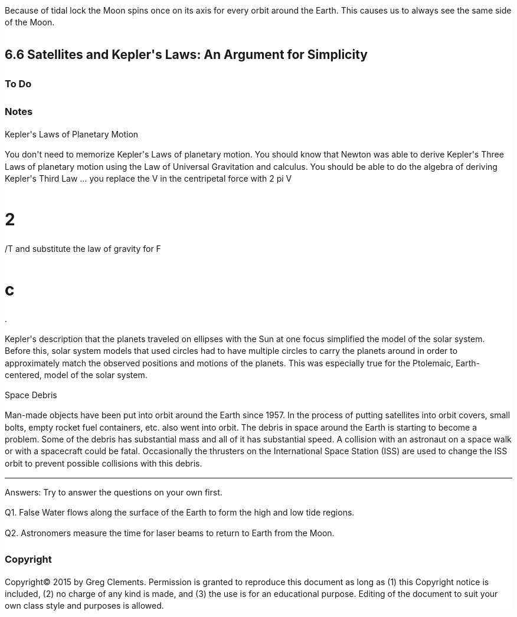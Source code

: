  Because of tidal lock the Moon spins once on its axis for every orbit around the Earth. This causes us to always see the same side of the Moon.

## 6.6 Satellites and Kepler&#39;s Laws: An Argument for Simplicity

### To Do

### Notes

Kepler&#39;s Laws of Planetary Motion

You don&#39;t need to memorize Kepler&#39;s Laws of planetary motion. You should know that Newton was able to derive Kepler&#39;s Three Laws of planetary motion using the Law of Universal Gravitation and calculus. You should be able to do the algebra of deriving Kepler&#39;s Third Law … you replace the V in the centripetal force with 2 pi V

# 2

 /T and substitute the law of gravity for F

# c

.

Kepler&#39;s description that the planets traveled on ellipses with the Sun at one focus simplified the model of the solar system. Before this, solar system models that used circles had to have multiple circles to carry the planets around in order to approximately match the observed positions and motions of the planets. This was especially true for the Ptolemaic, Earth-centered, model of the solar system.

Space Debris

Man-made objects have been put into orbit around the Earth since 1957. In the process of putting satellites into orbit covers, small bolts, empty rocket fuel containers, etc. also went into orbit. The debris in space around the Earth is starting to become a problem. Some of the debris has substantial mass and all of it has substantial speed. A collision with an astronaut on a space walk or with a spacecraft could be fatal. Occasionally the thrusters on the International Space Station (ISS) are used to change the ISS orbit to prevent possible collisions with this debris.

------

Answers: Try to answer the questions on your own first.

Q1. False Water flows along the surface of the Earth to form the high and low tide regions.

Q2. Astronomers measure the time for laser beams to return to Earth from the Moon.

### Copyright

Copyright© 2015 by Greg Clements. Permission is granted to reproduce this document as long as \(1\) this Copyright notice is included, \(2\) no charge of any kind is made, and \(3\) the use is for an educational purpose. Editing of the document to suit your own class style and purposes is allowed.

# 